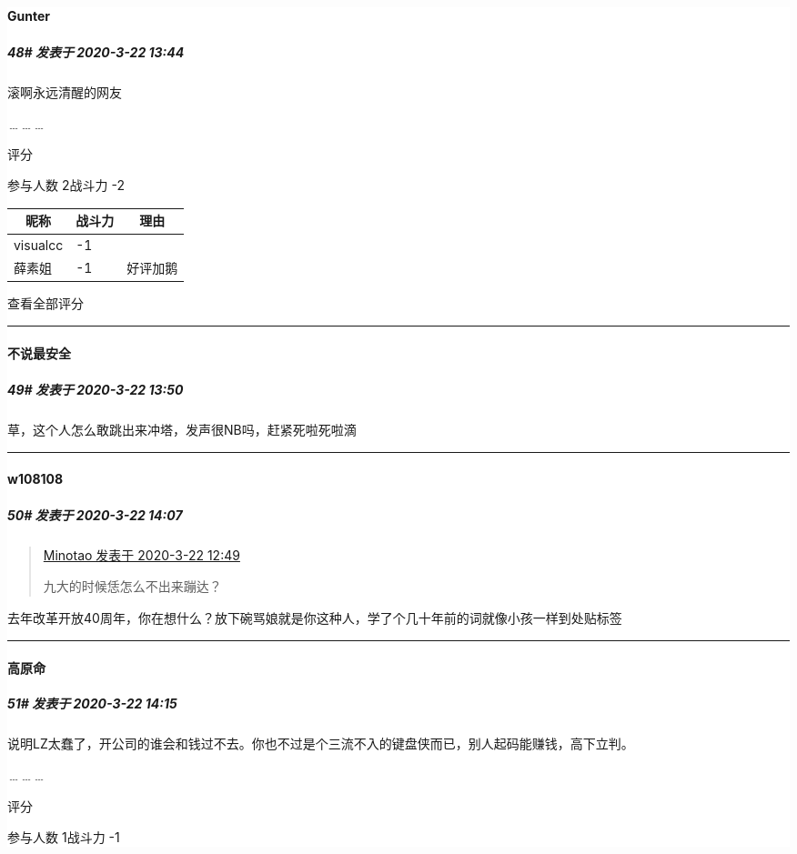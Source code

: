####  Gunter  
##### 48#       发表于 2020-3-22 13:44


滚啊永远清醒的网友


﹍﹍﹍

评分


 参与人数 2战斗力 -2

|昵称|战斗力|理由|
|----|---|---|
| visualcc|-1||
| 薛素姐|-1|好评加鹅|


查看全部评分


-----

####  不说最安全  
##### 49#       发表于 2020-3-22 13:50


草，这个人怎么敢跳出来冲塔，发声很NB吗，赶紧死啦死啦滴


-----

####  w108108  
##### 50#       发表于 2020-3-22 14:07


<blockquote><a href="httphttps://bbs.saraba1st.com/2b/forum.php?mod=redirect&amp;goto=findpost&amp;pid=46831769&amp;ptid=1920213" target="_blank">Minotao 发表于 2020-3-22 12:49</a>

九大的时候恁怎么不出来蹦达？</blockquote>
去年改革开放40周年，你在想什么？放下碗骂娘就是你这种人，学了个几十年前的词就像小孩一样到处贴标签


-----

####  高原命  
##### 51#       发表于 2020-3-22 14:15


说明LZ太蠢了，开公司的谁会和钱过不去。你也不过是个三流不入的键盘侠而已，别人起码能赚钱，高下立判。


﹍﹍﹍

评分


 参与人数 1战斗力 -1
